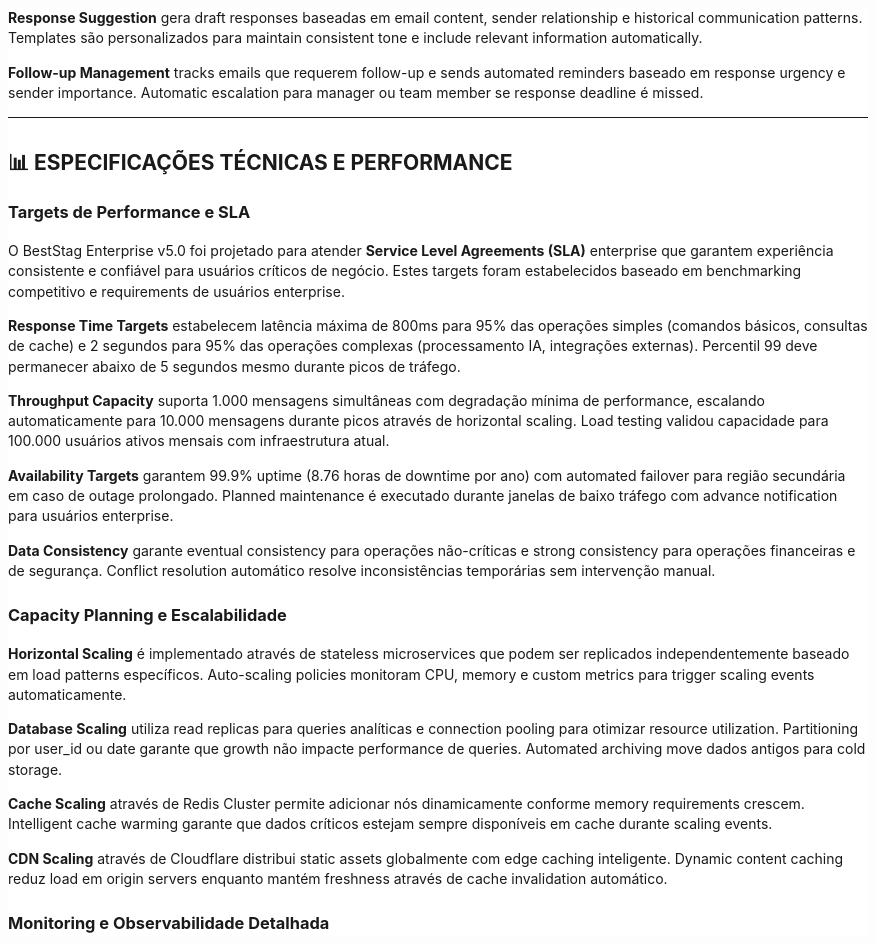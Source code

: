 **Response Suggestion** gera draft responses baseadas em email content, sender relationship e historical communication patterns. Templates são personalizados para maintain consistent tone e include relevant information automatically.

**Follow-up Management** tracks emails que requerem follow-up e sends automated reminders baseado em response urgency e sender importance. Automatic escalation para manager ou team member se response deadline é missed.

---

## 📊 ESPECIFICAÇÕES TÉCNICAS E PERFORMANCE

### Targets de Performance e SLA

O BestStag Enterprise v5.0 foi projetado para atender **Service Level Agreements (SLA)** enterprise que garantem experiência consistente e confiável para usuários críticos de negócio. Estes targets foram estabelecidos baseado em benchmarking competitivo e requirements de usuários enterprise.

**Response Time Targets** estabelecem latência máxima de 800ms para 95% das operações simples (comandos básicos, consultas de cache) e 2 segundos para 95% das operações complexas (processamento IA, integrações externas). Percentil 99 deve permanecer abaixo de 5 segundos mesmo durante picos de tráfego.

**Throughput Capacity** suporta 1.000 mensagens simultâneas com degradação mínima de performance, escalando automaticamente para 10.000 mensagens durante picos através de horizontal scaling. Load testing validou capacidade para 100.000 usuários ativos mensais com infraestrutura atual.

**Availability Targets** garantem 99.9% uptime (8.76 horas de downtime por ano) com automated failover para região secundária em caso de outage prolongado. Planned maintenance é executado durante janelas de baixo tráfego com advance notification para usuários enterprise.

**Data Consistency** garante eventual consistency para operações não-críticas e strong consistency para operações financeiras e de segurança. Conflict resolution automático resolve inconsistências temporárias sem intervenção manual.

### Capacity Planning e Escalabilidade

**Horizontal Scaling** é implementado através de stateless microservices que podem ser replicados independentemente baseado em load patterns específicos. Auto-scaling policies monitoram CPU, memory e custom metrics para trigger scaling events automaticamente.

**Database Scaling** utiliza read replicas para queries analíticas e connection pooling para otimizar resource utilization. Partitioning por user_id ou date garante que growth não impacte performance de queries. Automated archiving move dados antigos para cold storage.

**Cache Scaling** através de Redis Cluster permite adicionar nós dinamicamente conforme memory requirements crescem. Intelligent cache warming garante que dados críticos estejam sempre disponíveis em cache durante scaling events.

**CDN Scaling** através de Cloudflare distribui static assets globalmente com edge caching inteligente. Dynamic content caching reduz load em origin servers enquanto mantém freshness através de cache invalidation automático.

### Monitoring e Observabilidade Detalhada
